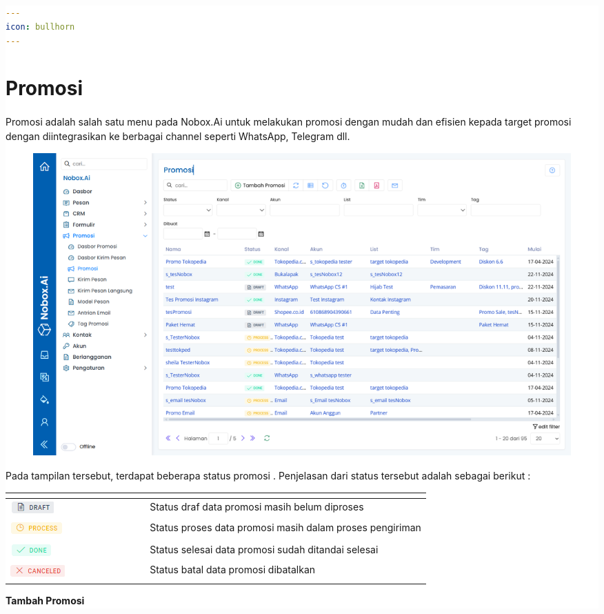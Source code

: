 ```yaml
---
icon: bullhorn
---
```


# Promosi

Promosi adalah salah satu menu pada Nobox.Ai untuk melakukan promosi dengan mudah dan efisien kepada target promosi dengan diintegrasikan ke berbagai channel seperti WhatsApp, Telegram dll.

<figure><img src="../../.gitbook/assets/1. Promosi.png" alt=""><figcaption></figcaption></figure>

Pada tampilan tersebut, terdapat beberapa status promosi . Penjelasan dari status tersebut adalah sebagai berikut :

<table data-header-hidden><thead><tr><th width="188.20001220703125"></th><th></th></tr></thead><tbody><tr><td><img src="../../.gitbook/assets/draft.png" alt=""></td><td> Status draf data promosi masih belum diproses</td></tr><tr><td><img src="../../.gitbook/assets/process.png" alt=""></td><td> Status proses data promosi masih dalam proses pengiriman</td></tr><tr><td><img src="../../.gitbook/assets/done.png" alt=""></td><td> Status selesai data promosi sudah ditandai selesai</td></tr><tr><td><img src="../../.gitbook/assets/cancel.png" alt=""></td><td> Status batal data promosi dibatalkan</td></tr></tbody></table>

**Tambah Promosi**
